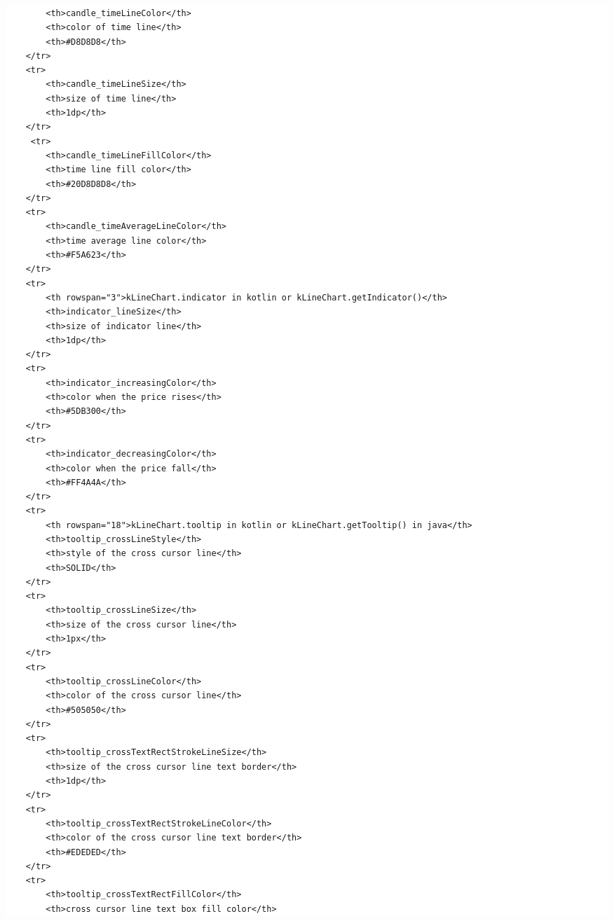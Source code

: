            <th>candle_timeLineColor</th>
            <th>color of time line</th>
            <th>#D8D8D8</th>
        </tr>
        <tr>
            <th>candle_timeLineSize</th>
            <th>size of time line</th>
            <th>1dp</th>
        </tr>
         <tr>
            <th>candle_timeLineFillColor</th>
            <th>time line fill color</th>
            <th>#20D8D8D8</th>
        </tr>
        <tr>
            <th>candle_timeAverageLineColor</th>
            <th>time average line color</th>
            <th>#F5A623</th>
        </tr>
        <tr>
            <th rowspan="3">kLineChart.indicator in kotlin or kLineChart.getIndicator()</th>
            <th>indicator_lineSize</th>
            <th>size of indicator line</th>
            <th>1dp</th>
        </tr>
        <tr>
            <th>indicator_increasingColor</th>
            <th>color when the price rises</th>
            <th>#5DB300</th>
        </tr>
        <tr>
            <th>indicator_decreasingColor</th>
            <th>color when the price fall</th>
            <th>#FF4A4A</th>
        </tr>
        <tr>
            <th rowspan="18">kLineChart.tooltip in kotlin or kLineChart.getTooltip() in java</th>
            <th>tooltip_crossLineStyle</th>
            <th>style of the cross cursor line</th>
            <th>SOLID</th>
        </tr>
        <tr>
            <th>tooltip_crossLineSize</th>
            <th>size of the cross cursor line</th>
            <th>1px</th>
        </tr>
        <tr>
            <th>tooltip_crossLineColor</th>
            <th>color of the cross cursor line</th>
            <th>#505050</th>
        </tr>
        <tr>
            <th>tooltip_crossTextRectStrokeLineSize</th>
            <th>size of the cross cursor line text border</th>
            <th>1dp</th>
        </tr>
        <tr>
            <th>tooltip_crossTextRectStrokeLineColor</th>
            <th>color of the cross cursor line text border</th>
            <th>#EDEDED</th>
        </tr>
        <tr>
            <th>tooltip_crossTextRectFillColor</th>
            <th>cross cursor line text box fill color</th>